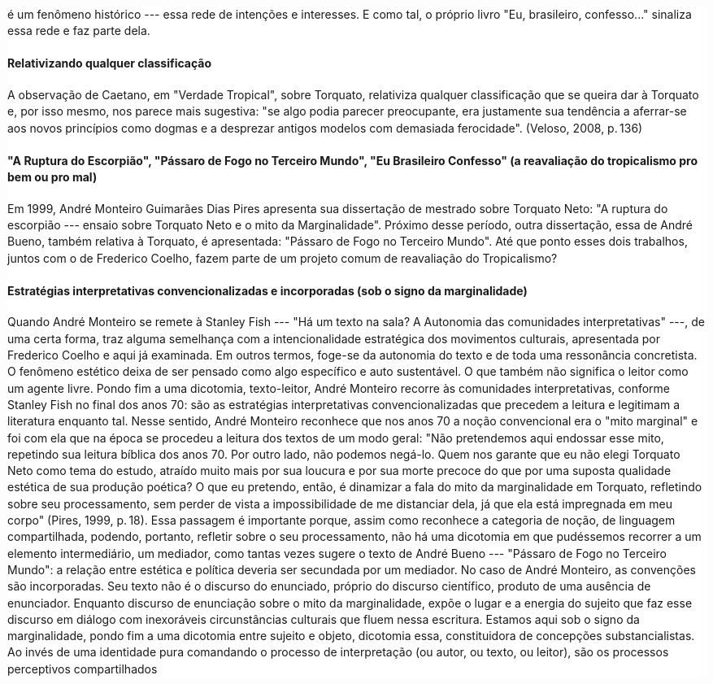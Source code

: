 é um fenômeno histórico --- essa rede de intenções e interesses. E como
tal, o próprio livro "Eu, brasileiro, confesso..." sinaliza essa rede e
faz parte dela.

#### Relativizando qualquer classificação

A observação de Caetano, em "Verdade Tropical", sobre Torquato,
relativiza qualquer classificação que se queira dar à Torquato e, por
isso mesmo, nos parece mais sugestiva: "se algo podia parecer
preocupante, era justamente sua tendência a aferrar-se aos novos
princípios como dogmas e a desprezar antigos modelos com demasiada
ferocidade". (Veloso, 2008, p. 136)

#### "A Ruptura do Escorpião", "Pássaro de Fogo no Terceiro Mundo", "Eu Brasileiro Confesso" (a reavaliação do tropicalismo pro bem ou pro mal)

Em 1999, André Monteiro Guimarães Dias Pires apresenta sua dissertação
de mestrado sobre Torquato Neto: "A ruptura do escorpião --- ensaio
sobre Torquato Neto e o mito da Marginalidade". Próximo desse período,
outra dissertação, essa de André Bueno, também relativa à Torquato, é
apresentada: "Pássaro de Fogo no Terceiro Mundo". Até que ponto esses
dois trabalhos, juntos com o de Frederico Coelho, fazem parte de um
projeto comum de reavaliação do Tropicalismo?

#### Estratégias interpretativas convencionalizadas e incorporadas (sob o signo da marginalidade)

Quando André Monteiro se remete à Stanley Fish --- "Há um texto na sala?
A Autonomia das comunidades interpretativas" ---, de uma certa forma,
traz alguma semelhança com a intencionalidade estratégica dos movimentos
culturais, apresentada por Frederico Coelho e aqui já examinada. Em
outros termos, foge-se da autonomia do texto e de toda uma ressonância
concretista. O fenômeno estético deixa de ser pensado como algo
específico e auto sustentável. O que também não significa o leitor como
um agente livre. Pondo fim a uma dicotomia, texto-leitor, André Monteiro
recorre às comunidades interpretativas, conforme Stanley Fish no final
dos anos 70: são as estratégias interpretativas convencionalizadas que
precedem a leitura e legitimam a literatura enquanto tal. Nesse sentido,
André Monteiro reconhece que nos anos 70 a noção convencional era o
"mito marginal" e foi com ela que na época se procedeu a leitura dos
textos de um modo geral: "Não pretendemos aqui endossar esse mito,
repetindo sua leitura bíblica dos anos 70. Por outro lado, não podemos
negá-lo. Quem nos garante que eu não elegi Torquato Neto como tema do
estudo, atraído muito mais por sua loucura e por sua morte precoce do
que por uma suposta qualidade estética de sua produção poética? O que eu
pretendo, então, é dinamizar a fala do mito da marginalidade em
Torquato, refletindo sobre seu processamento, sem perder de vista a
impossibilidade de me distanciar dela, já que ela está impregnada em meu
corpo" (Pires, 1999, p. 18). Essa passagem é importante porque, assim
como reconhece a categoria de noção, de linguagem compartilhada,
podendo, portanto, refletir sobre o seu processamento, não há uma
dicotomia em que pudéssemos recorrer a um elemento intermediário, um
mediador, como tantas vezes sugere o texto de André Bueno --- "Pássaro
de Fogo no Terceiro Mundo": a relação entre estética e política deveria
ser secundada por um mediador. No caso de André Monteiro, as convenções
são incorporadas. Seu texto não é o discurso do enunciado, próprio do
discurso científico, produto de uma ausência de enunciador. Enquanto
discurso de enunciação sobre o mito da marginalidade, expõe o lugar e a
energia do sujeito que faz esse discurso em diálogo com inexoráveis
circunstâncias culturais que fluem nessa escritura. Estamos aqui sob o
signo da marginalidade, pondo fim a uma dicotomia entre sujeito e
objeto, dicotomia essa, constituidora de concepções substancialistas. Ao
invés de uma identidade pura comandando o processo de interpretação (ou
autor, ou texto, ou leitor), são os processos perceptivos compartilhados